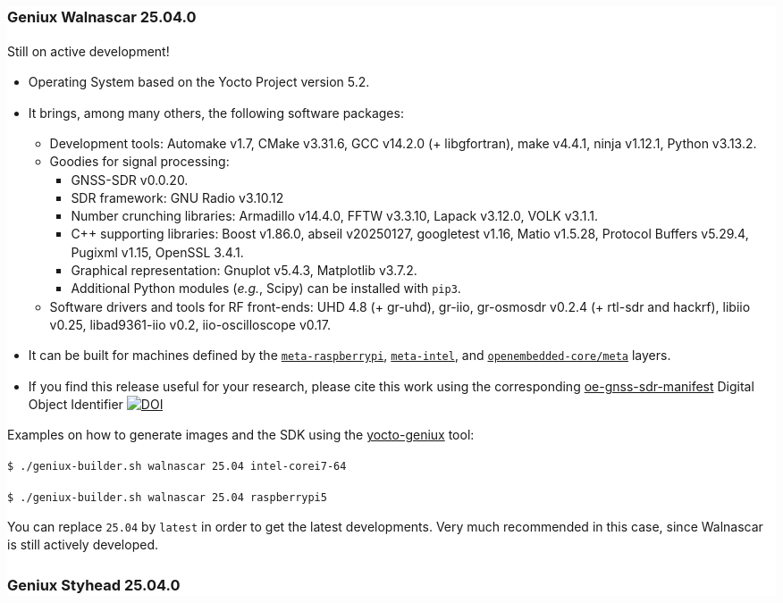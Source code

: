 ### Geniux Walnascar 25.04.0

Still on active development!

- Operating System based on the Yocto Project version 5.2.
- It brings, among many others, the following software packages:
  - Development tools: Automake v1.7, CMake v3.31.6, GCC v14.2.0
    (+&nbsp;libgfortran), make v4.4.1, ninja v1.12.1, Python v3.13.2.
  - Goodies for signal processing:
    - GNSS-SDR v0.0.20.
    - SDR framework: GNU Radio v3.10.12
    - Number crunching libraries: Armadillo v14.4.0, FFTW v3.3.10, Lapack
      v3.12.0, VOLK v3.1.1.
    - C++ supporting libraries: Boost v1.86.0, abseil v20250127, googletest
      v1.16, Matio v1.5.28, Protocol Buffers v5.29.4, Pugixml v1.15, OpenSSL
      3.4.1.
    - Graphical representation: Gnuplot v5.4.3, Matplotlib v3.7.2.
    - Additional Python modules (_e.g._, Scipy) can be installed with `pip3`.
  - Software drivers and tools for RF front-ends: UHD 4.8 (+&nbsp;gr-uhd),
    gr-iio, gr-osmosdr v0.2.4 (+&nbsp;rtl-sdr and hackrf), libiio v0.25,
    libad9361-iio v0.2, iio-oscilloscope v0.17.
- It can be built for machines defined by the
  [`meta-raspberrypi`](https://git.yoctoproject.org/meta-raspberrypi/tree/conf/machine?id=3ba4438d9d209382d6afa914c70814205e8f93ac),
  [`meta-intel`](https://git.yoctoproject.org/meta-intel/tree/conf/machine?id=6eeb304b095fba12287e92a39e83b772d2198413),
  and
  [`openembedded-core/meta`](https://github.com/openembedded/openembedded-core/tree/walnascar/meta/conf/machine)
  layers.

- If you find this release useful for your research, please cite this work using
  the corresponding
  [oe-gnss-sdr-manifest](https://github.com/carlesfernandez/oe-gnss-sdr-manifest/tree/walnascar-25.04)
  Digital Object Identifier
  [![DOI](https://zenodo.org/badge/DOI/10.5281/zenodo.15274845.svg)](https://doi.org/10.5281/zenodo.15274845)

Examples on how to generate images and the SDK using the
[yocto-geniux](https://github.com/carlesfernandez/yocto-geniux) tool:

```console
$ ./geniux-builder.sh walnascar 25.04 intel-corei7-64
```

```console
$ ./geniux-builder.sh walnascar 25.04 raspberrypi5
```

You can replace `25.04` by `latest` in order to get the latest developments.
Very much recommended in this case, since Walnascar is still actively developed.

### Geniux Styhead 25.04.0
